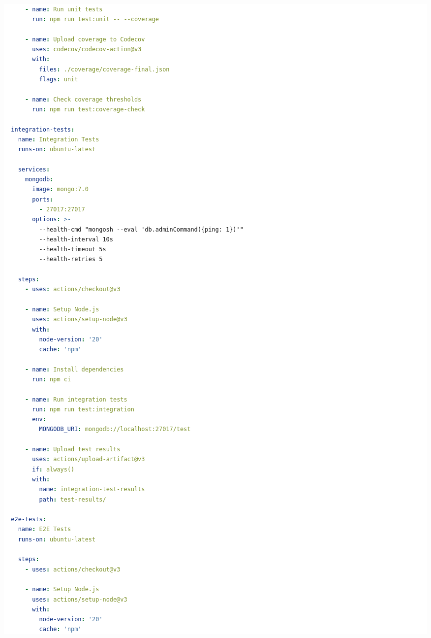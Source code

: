 ```yaml
      - name: Run unit tests
        run: npm run test:unit -- --coverage

      - name: Upload coverage to Codecov
        uses: codecov/codecov-action@v3
        with:
          files: ./coverage/coverage-final.json
          flags: unit

      - name: Check coverage thresholds
        run: npm run test:coverage-check

  integration-tests:
    name: Integration Tests
    runs-on: ubuntu-latest

    services:
      mongodb:
        image: mongo:7.0
        ports:
          - 27017:27017
        options: >-
          --health-cmd "mongosh --eval 'db.adminCommand({ping: 1})'"
          --health-interval 10s
          --health-timeout 5s
          --health-retries 5

    steps:
      - uses: actions/checkout@v3

      - name: Setup Node.js
        uses: actions/setup-node@v3
        with:
          node-version: '20'
          cache: 'npm'

      - name: Install dependencies
        run: npm ci

      - name: Run integration tests
        run: npm run test:integration
        env:
          MONGODB_URI: mongodb://localhost:27017/test

      - name: Upload test results
        uses: actions/upload-artifact@v3
        if: always()
        with:
          name: integration-test-results
          path: test-results/

  e2e-tests:
    name: E2E Tests
    runs-on: ubuntu-latest

    steps:
      - uses: actions/checkout@v3

      - name: Setup Node.js
        uses: actions/setup-node@v3
        with:
          node-version: '20'
          cache: 'npm'
```